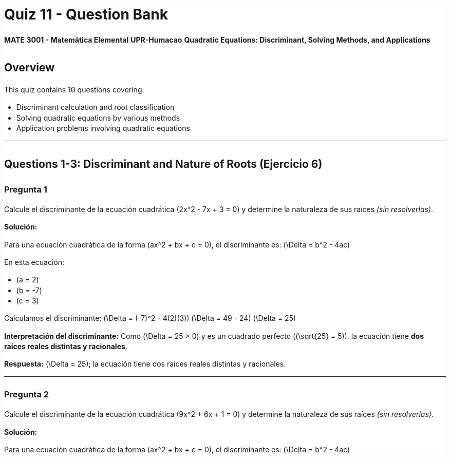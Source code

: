 # Quiz 11 - Question Bank
**MATE 3001 - Matemática Elemental**
**UPR-Humacao**
**Quadratic Equations: Discriminant, Solving Methods, and Applications**

## Overview
This quiz contains 10 questions covering:
- Discriminant calculation and root classification
- Solving quadratic equations by various methods
- Application problems involving quadratic equations

---

## Questions 1-3: Discriminant and Nature of Roots (Ejercicio 6)

### Pregunta 1
Calcule el discriminante de la ecuación cuadrática \(2x^2 - 7x + 3 = 0\) y determine la naturaleza de sus raíces *(sin resolverlas)*.

**Solución:**

Para una ecuación cuadrática de la forma \(ax^2 + bx + c = 0\), el discriminante es:
\(\Delta = b^2 - 4ac\)

En esta ecuación:
- \(a = 2\)
- \(b = -7\)
- \(c = 3\)

Calculamos el discriminante:
\(\Delta = (-7)^2 - 4(2)(3)\)
\(\Delta = 49 - 24\)
\(\Delta = 25\)

**Interpretación del discriminante:**
Como \(\Delta = 25 > 0\) y es un cuadrado perfecto (\(\sqrt{25} = 5\)), la ecuación tiene **dos raíces reales distintas y racionales**.

**Respuesta:** \(\Delta = 25\); la ecuación tiene dos raíces reales distintas y racionales.

---

### Pregunta 2
Calcule el discriminante de la ecuación cuadrática \(9x^2 + 6x + 1 = 0\) y determine la naturaleza de sus raíces *(sin resolverlas)*.

**Solución:**

Para una ecuación cuadrática de la forma \(ax^2 + bx + c = 0\), el discriminante es:
\(\Delta = b^2 - 4ac\)
